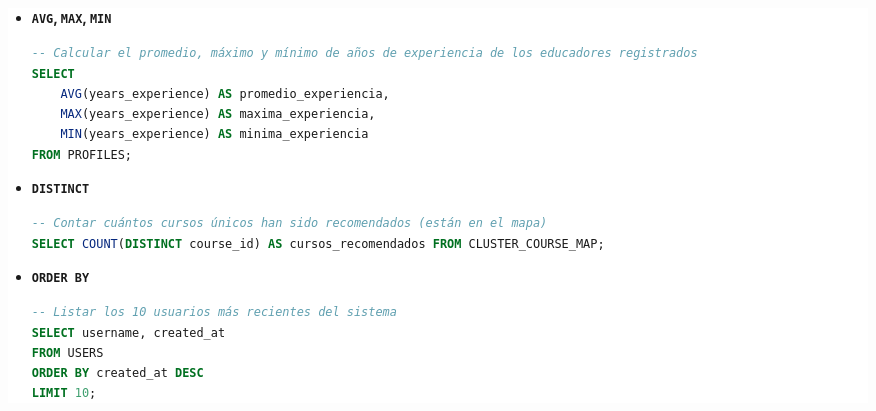 *   **`AVG`, `MAX`, `MIN`**
    ```sql
    -- Calcular el promedio, máximo y mínimo de años de experiencia de los educadores registrados
    SELECT 
        AVG(years_experience) AS promedio_experiencia,
        MAX(years_experience) AS maxima_experiencia,
        MIN(years_experience) AS minima_experiencia
    FROM PROFILES;
    ```

*   **`DISTINCT`**
    ```sql
    -- Contar cuántos cursos únicos han sido recomendados (están en el mapa)
    SELECT COUNT(DISTINCT course_id) AS cursos_recomendados FROM CLUSTER_COURSE_MAP;
    ```

*   **`ORDER BY`**
    ```sql
    -- Listar los 10 usuarios más recientes del sistema
    SELECT username, created_at
    FROM USERS
    ORDER BY created_at DESC
    LIMIT 10;
    ```
